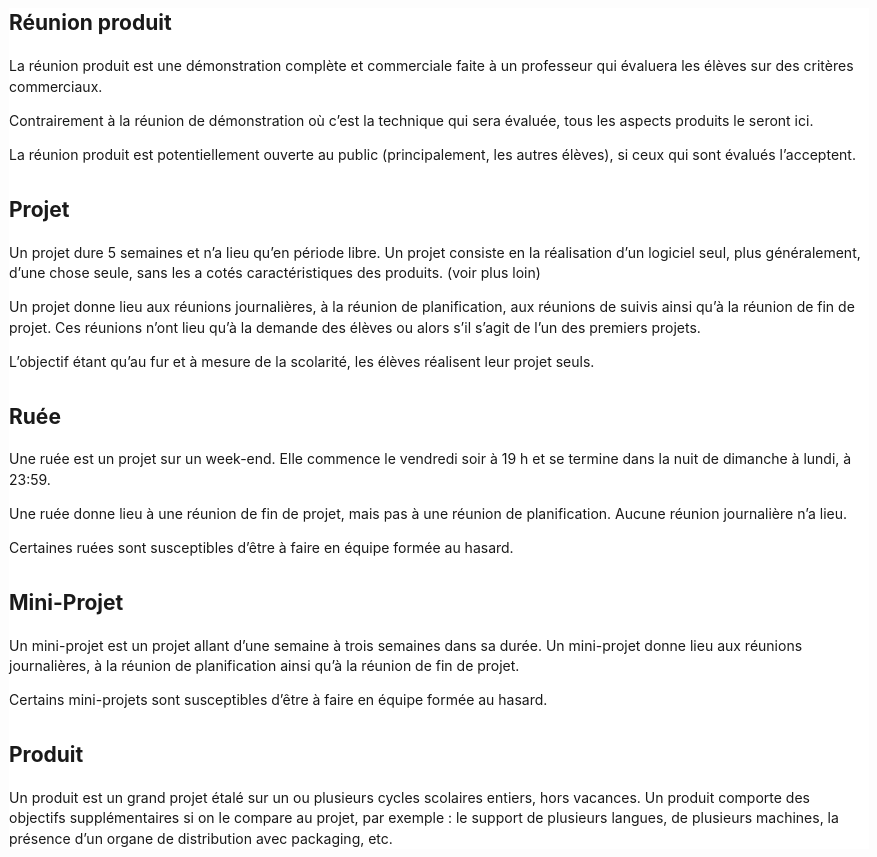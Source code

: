 ## <span id="anchor-37"></span>Réunion produit

La réunion produit est une démonstration complète et commerciale faite à
un professeur qui évaluera les élèves sur des critères commerciaux.

Contrairement à la réunion de démonstration où c’est la technique qui
sera évaluée, tous les aspects produits le seront ici.

La réunion produit est potentiellement ouverte au public
(principalement, les autres élèves), si ceux qui sont évalués
l’acceptent.

## <span id="anchor-38"></span>Projet

Un projet dure 5 semaines et n’a lieu qu’en période libre. Un projet
consiste en la réalisation d’un logiciel seul, plus généralement, d’une
chose seule, sans les a cotés caractéristiques des produits. (voir plus
loin)

Un projet donne lieu aux réunions journalières, à la réunion de
planification, aux réunions de suivis ainsi qu’à la réunion de fin de
projet. Ces réunions n’ont lieu qu’à la demande des élèves ou alors s’il
s’agit de l’un des premiers projets.

L’objectif étant qu’au fur et à mesure de la scolarité, les élèves
réalisent leur projet seuls.

## <span id="anchor-39"></span>Ruée

Une ruée est un projet sur un week-end. Elle commence le vendredi soir à
19 h et se termine dans la nuit de dimanche à lundi, à 23:59.

Une ruée donne lieu à une réunion de fin de projet, mais pas à une
réunion de planification. Aucune réunion journalière n’a lieu.

Certaines ruées sont susceptibles d’être à faire en équipe formée au
hasard.

## <span id="anchor-40"></span>Mini-Projet

Un mini-projet est un projet allant d’une semaine à trois semaines dans
sa durée. Un mini-projet donne lieu aux réunions journalières, à la
réunion de planification ainsi qu’à la réunion de fin de projet.

Certains mini-projets sont susceptibles d’être à faire en équipe formée
au hasard.

## <span id="anchor-41"></span>Produit

Un produit est un grand projet étalé sur un ou plusieurs cycles
scolaires entiers, hors vacances. Un produit comporte des objectifs
supplémentaires si on le compare au projet, par exemple : le support de
plusieurs langues, de plusieurs machines, la présence d’un organe de
distribution avec packaging, etc.
